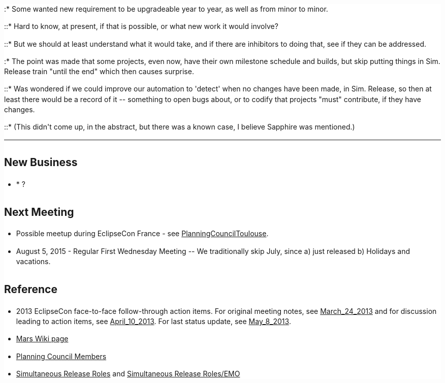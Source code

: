 :\* Some wanted new requirement to be upgradeable year to year, as well
as from minor to minor.

::\* Hard to know, at present, if that is possible, or what new work it
would involve?

::\* But we should at least understand what it would take, and if there
are inhibitors to doing that, see if they can be addressed.

:\* The point was made that some projects, even now, have their own
milestone schedule and builds, but skip putting things in Sim. Release
train "until the end" which then causes surprise.

::\* Was wondered if we could improve our automation to 'detect' when no
changes have been made, in Sim. Release, so then at least there would be
a record of it -- something to open bugs about, or to codify that
projects "must" contribute, if they have changes.

::\* (This didn't come up, in the abstract, but there was a known case,
I believe Sapphire was mentioned.)

<hr/>

## New Business

  -
    \* ?

## Next Meeting

  - Possible meetup during EclipseCon France - see
    [PlanningCouncilToulouse](PlanningCouncilToulouse "wikilink").



  - August 5, 2015 - Regular First Wednesday Meeting -- We traditionally
    skip July, since a) just released b) Holidays and vacations.

## Reference

  -
    2013 EclipseCon face-to-face follow-through action items. For
    original meeting notes, see
    [March_24_2013](Planning_Council/March_24_2013.md)
    and for discussion leading to action items, see
    [April_10_2013](Planning_Council/April_10_2013.md).
    For last status update, see
    [May_8_2013](Planning_Council/May_8_2013.md).



  -
    [Mars Wiki page](Mars "wikilink")



  -
    [Planning Council
    Members](http://www.eclipse.org/org/foundation/council.php#planning)



  -
    [Simultaneous Release Roles](Simultaneous_Release_Roles "wikilink")
    and [Simultaneous Release
    Roles/EMO](Simultaneous_Release_Roles/EMO "wikilink")
